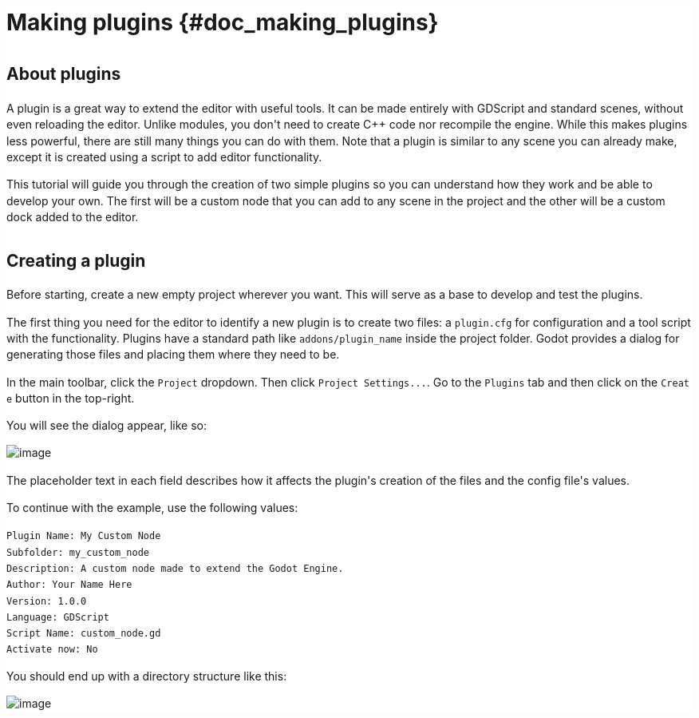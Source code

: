 Making plugins {#doc_making_plugins}
==============

About plugins
-------------

A plugin is a great way to extend the editor with useful tools. It can
be made entirely with GDScript and standard scenes, without even
reloading the editor. Unlike modules, you don\'t need to create C++ code
nor recompile the engine. While this makes plugins less powerful, there
are still many things you can do with them. Note that a plugin is
similar to any scene you can already make, except it is created using a
script to add editor functionality.

This tutorial will guide you through the creation of two simple plugins
so you can understand how they work and be able to develop your own. The
first will be a custom node that you can add to any scene in the project
and the other will be a custom dock added to the editor.

Creating a plugin
-----------------

Before starting, create a new empty project wherever you want. This will
serve as a base to develop and test the plugins.

The first thing you need for the editor to identify a new plugin is to
create two files: a `plugin.cfg` for configuration and a tool script
with the functionality. Plugins have a standard path like
`addons/plugin_name` inside the project folder. Godot provides a dialog
for generating those files and placing them where they need to be.

In the main toolbar, click the `Project` dropdown. Then click
`Project Settings...`. Go to the `Plugins` tab and then click on the
`Create` button in the top-right.

You will see the dialog appear, like so:

![image](img/making_plugins-create_plugin_dialog.png)

The placeholder text in each field describes how it affects the
plugin\'s creation of the files and the config file\'s values.

To continue with the example, use the following values:

    Plugin Name: My Custom Node
    Subfolder: my_custom_node
    Description: A custom node made to extend the Godot Engine.
    Author: Your Name Here
    Version: 1.0.0
    Language: GDScript
    Script Name: custom_node.gd
    Activate now: No

You should end up with a directory structure like this:

![image](img/making_plugins-my_custom_mode_folder.png)
